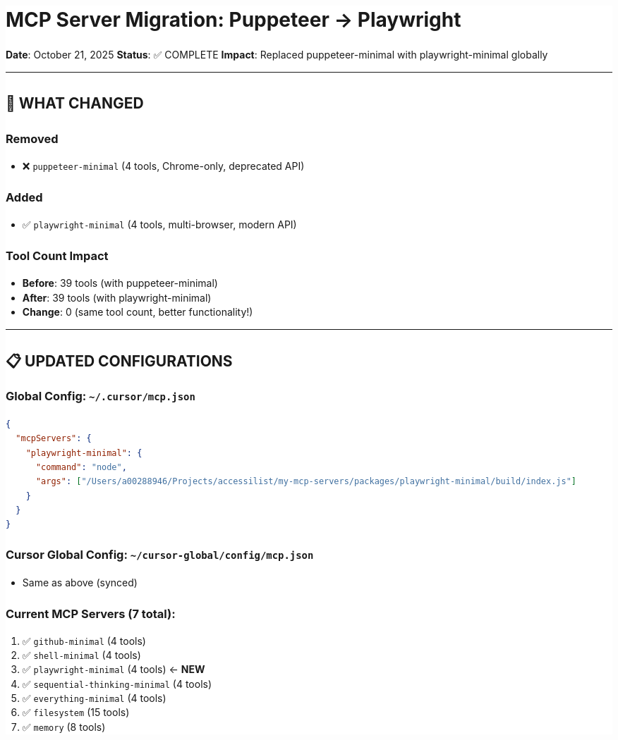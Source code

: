 # MCP Server Migration: Puppeteer → Playwright

**Date**: October 21, 2025
**Status**: ✅ COMPLETE
**Impact**: Replaced puppeteer-minimal with playwright-minimal globally

---

## 🎯 **WHAT CHANGED**

### **Removed**
- ❌ `puppeteer-minimal` (4 tools, Chrome-only, deprecated API)

### **Added**
- ✅ `playwright-minimal` (4 tools, multi-browser, modern API)

### **Tool Count Impact**
- **Before**: 39 tools (with puppeteer-minimal)
- **After**: 39 tools (with playwright-minimal)
- **Change**: 0 (same tool count, better functionality!)

---

## 📋 **UPDATED CONFIGURATIONS**

### **Global Config**: `~/.cursor/mcp.json`
```json
{
  "mcpServers": {
    "playwright-minimal": {
      "command": "node",
      "args": ["/Users/a00288946/Projects/accessilist/my-mcp-servers/packages/playwright-minimal/build/index.js"]
    }
  }
}
```

### **Cursor Global Config**: `~/cursor-global/config/mcp.json`
- Same as above (synced)

### **Current MCP Servers** (7 total):
1. ✅ `github-minimal` (4 tools)
2. ✅ `shell-minimal` (4 tools)
3. ✅ `playwright-minimal` (4 tools) ← **NEW**
4. ✅ `sequential-thinking-minimal` (4 tools)
5. ✅ `everything-minimal` (4 tools)
6. ✅ `filesystem` (15 tools)
7. ✅ `memory` (8 tools)
